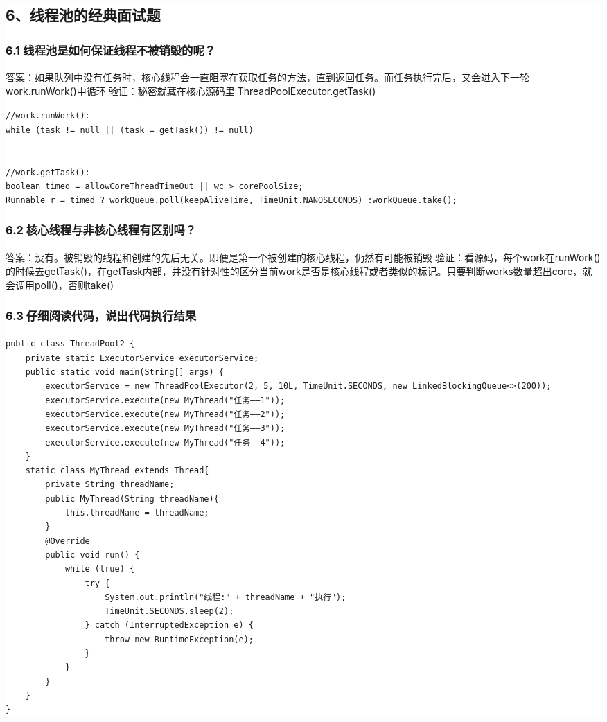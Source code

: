 ## 6、线程池的经典面试题

### 6.1 线程池是如何保证线程不被销毁的呢？

答案：如果队列中没有任务时，核心线程会一直阻塞在获取任务的方法，直到返回任务。而任务执行完后，又会进入下一轮 work.runWork()中循环
验证：秘密就藏在核心源码里 ThreadPoolExecutor.getTask()

```
//work.runWork():
while (task != null || (task = getTask()) != null)
    
    
//work.getTask():
boolean timed = allowCoreThreadTimeOut || wc > corePoolSize;
Runnable r = timed ? workQueue.poll(keepAliveTime, TimeUnit.NANOSECONDS) :workQueue.take();
```

### 6.2 核心线程与非核心线程有区别吗？

答案：没有。被销毁的线程和创建的先后无关。即便是第一个被创建的核心线程，仍然有可能被销毁
验证：看源码，每个work在runWork()的时候去getTask()，在getTask内部，并没有针对性的区分当前work是否是核心线程或者类似的标记。只要判断works数量超出core，就会调用poll()，否则take()

### 6.3 仔细阅读代码，说出代码执行结果

```
public class ThreadPool2 {
    private static ExecutorService executorService;
    public static void main(String[] args) {
        executorService = new ThreadPoolExecutor(2, 5, 10L, TimeUnit.SECONDS, new LinkedBlockingQueue<>(200));
        executorService.execute(new MyThread("任务——1"));
        executorService.execute(new MyThread("任务——2"));
        executorService.execute(new MyThread("任务——3"));
        executorService.execute(new MyThread("任务——4"));
    }
    static class MyThread extends Thread{
        private String threadName;
        public MyThread(String threadName){
            this.threadName = threadName;
        }
        @Override
        public void run() {
            while (true) {
                try {
                    System.out.println("线程:" + threadName + "执行");
                    TimeUnit.SECONDS.sleep(2);
                } catch (InterruptedException e) {
                    throw new RuntimeException(e);
                }
            }
        }
    }
}
```
